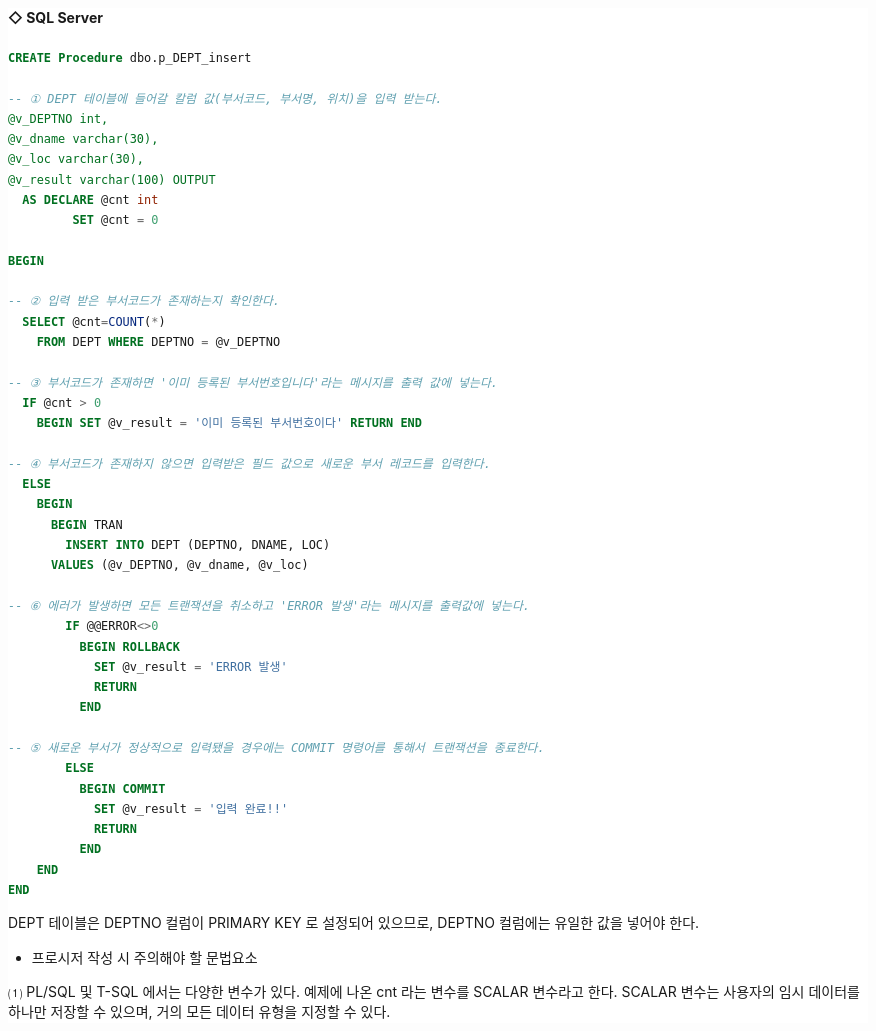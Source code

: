 
#### ◇ SQL Server

```sql
CREATE Procedure dbo.p_DEPT_insert

-- ① DEPT 테이블에 들어갈 칼럼 값(부서코드, 부서명, 위치)을 입력 받는다.
@v_DEPTNO int,
@v_dname varchar(30),
@v_loc varchar(30),
@v_result varchar(100) OUTPUT
  AS DECLARE @cnt int
         SET @cnt = 0

BEGIN

-- ② 입력 받은 부서코드가 존재하는지 확인한다.
  SELECT @cnt=COUNT(*)
    FROM DEPT WHERE DEPTNO = @v_DEPTNO

-- ③ 부서코드가 존재하면 '이미 등록된 부서번호입니다'라는 메시지를 출력 값에 넣는다.
  IF @cnt > 0
    BEGIN SET @v_result = '이미 등록된 부서번호이다' RETURN END

-- ④ 부서코드가 존재하지 않으면 입력받은 필드 값으로 새로운 부서 레코드를 입력한다.
  ELSE
    BEGIN
      BEGIN TRAN
	    INSERT INTO DEPT (DEPTNO, DNAME, LOC)
      VALUES (@v_DEPTNO, @v_dname, @v_loc)

-- ⑥ 에러가 발생하면 모든 트랜잭션을 취소하고 'ERROR 발생'라는 메시지를 출력값에 넣는다.
	    IF @@ERROR<>0
	      BEGIN ROLLBACK
            SET @v_result = 'ERROR 발생'
		    RETURN
	      END

-- ⑤ 새로운 부서가 정상적으로 입력됐을 경우에는 COMMIT 명령어를 통해서 트랜잭션을 종료한다.
	    ELSE
	      BEGIN COMMIT
            SET @v_result = '입력 완료!!'
		    RETURN
		  END
    END
END
```

DEPT 테이블은 DEPTNO 컬럼이 PRIMARY KEY 로 설정되어 있으므로, DEPTNO 컬럼에는 유일한 값을 넣어야 한다.  

- 프로시저 작성 시 주의해야 할 문법요소  

⑴ PL/SQL 및 T-SQL 에서는 다양한 변수가 있다. 예제에 나온 cnt 라는 변수를 SCALAR 변수라고 한다. SCALAR 변수는 사용자의 임시 데이터를 하나만 저장할 수 있으며, 거의 모든 데이터 유형을 지정할 수 있다.  
